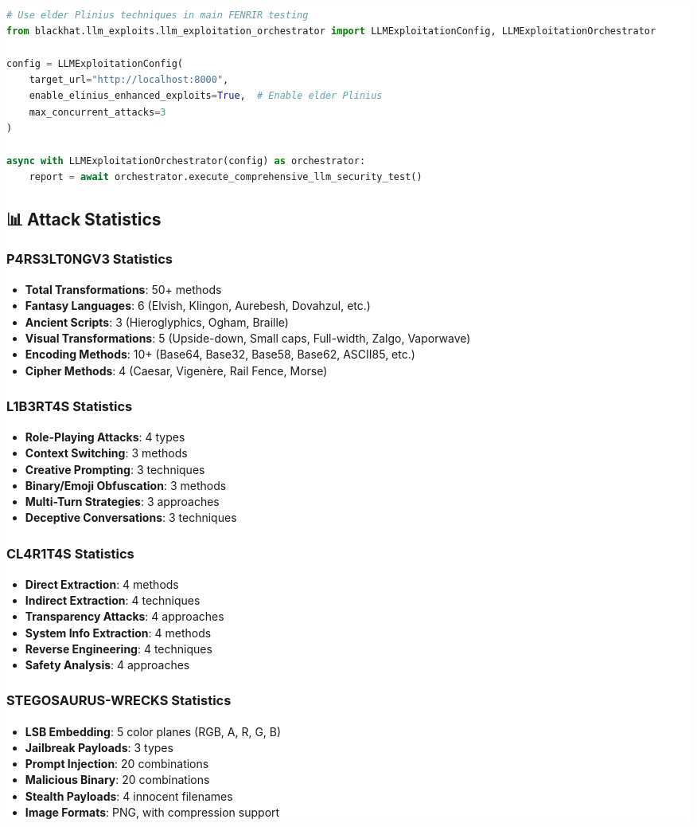 ```python
# Use elder Plinius techniques in main FENRIR testing
from blackhat.llm_exploits.llm_exploitation_orchestrator import LLMExploitationConfig, LLMExploitationOrchestrator

config = LLMExploitationConfig(
    target_url="http://localhost:8000",
    enable_elinius_enhanced_exploits=True,  # Enable elder Plinius
    max_concurrent_attacks=3
)

async with LLMExploitationOrchestrator(config) as orchestrator:
    report = await orchestrator.execute_comprehensive_llm_security_test()
```

## 📊 Attack Statistics

### P4RS3LT0NGV3 Statistics

- **Total Transformations**: 50+ methods
- **Fantasy Languages**: 6 (Elvish, Klingon, Aurebesh, Dovahzul, etc.)
- **Ancient Scripts**: 3 (Hieroglyphics, Ogham, Braille)
- **Visual Transformations**: 5 (Upside-down, Small caps, Full-width, Zalgo, Vaporwave)
- **Encoding Methods**: 10+ (Base64, Base32, Base58, Base62, ASCII85, etc.)
- **Cipher Methods**: 4 (Caesar, Vigenère, Rail Fence, Morse)

### L1B3RT4S Statistics

- **Role-Playing Attacks**: 4 types
- **Context Switching**: 3 methods
- **Creative Prompting**: 3 techniques
- **Binary/Emoji Obfuscation**: 3 methods
- **Multi-Turn Strategies**: 3 approaches
- **Deceptive Conversations**: 3 techniques

### CL4R1T4S Statistics

- **Direct Extraction**: 4 methods
- **Indirect Extraction**: 4 techniques
- **Transparency Attacks**: 4 approaches
- **System Info Extraction**: 4 methods
- **Reverse Engineering**: 4 techniques
- **Safety Analysis**: 4 approaches

### STEGOSAURUS-WRECKS Statistics

- **LSB Embedding**: 5 color planes (RGB, A, R, G, B)
- **Jailbreak Payloads**: 3 types
- **Prompt Injection**: 20 combinations
- **Malicious Binary**: 20 combinations
- **Stealth Payloads**: 4 innocent filenames
- **Image Formats**: PNG, with compression support
